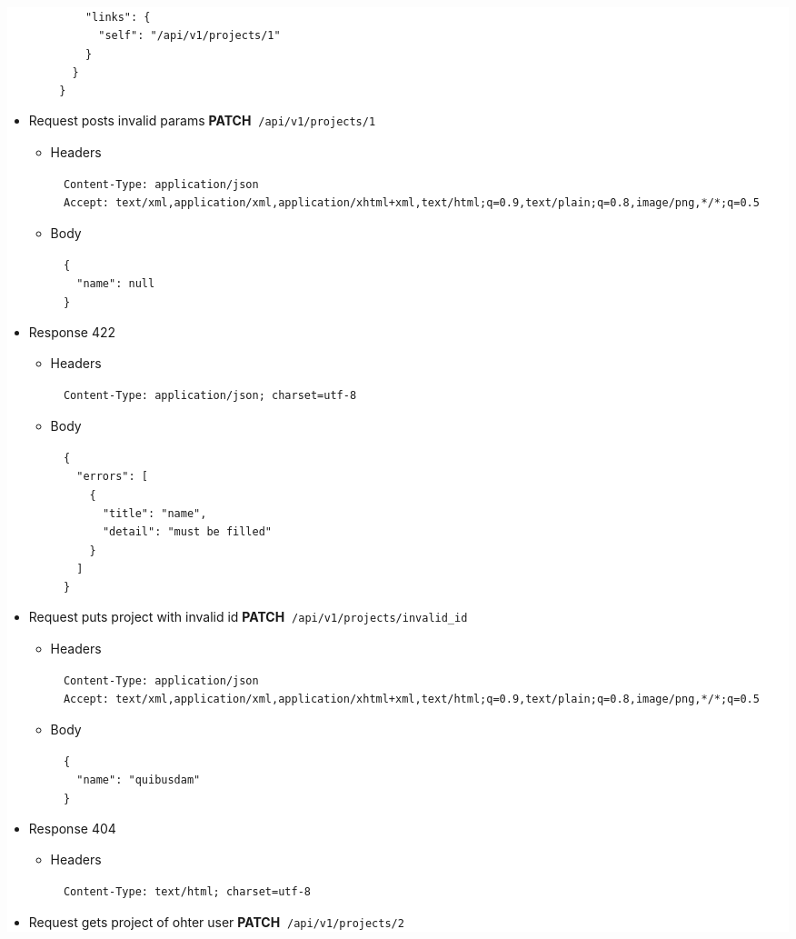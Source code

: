                 "links": {
                  "self": "/api/v1/projects/1"
                }
              }
            }

+ Request posts invalid params
**PATCH**&nbsp;&nbsp;`/api/v1/projects/1`

    + Headers

            Content-Type: application/json
            Accept: text/xml,application/xml,application/xhtml+xml,text/html;q=0.9,text/plain;q=0.8,image/png,*/*;q=0.5

    + Body

            {
              "name": null
            }

+ Response 422

    + Headers

            Content-Type: application/json; charset=utf-8

    + Body

            {
              "errors": [
                {
                  "title": "name",
                  "detail": "must be filled"
                }
              ]
            }

+ Request puts project with invalid id
**PATCH**&nbsp;&nbsp;`/api/v1/projects/invalid_id`

    + Headers

            Content-Type: application/json
            Accept: text/xml,application/xml,application/xhtml+xml,text/html;q=0.9,text/plain;q=0.8,image/png,*/*;q=0.5

    + Body

            {
              "name": "quibusdam"
            }

+ Response 404

    + Headers

            Content-Type: text/html; charset=utf-8

+ Request gets project of ohter user
**PATCH**&nbsp;&nbsp;`/api/v1/projects/2`
